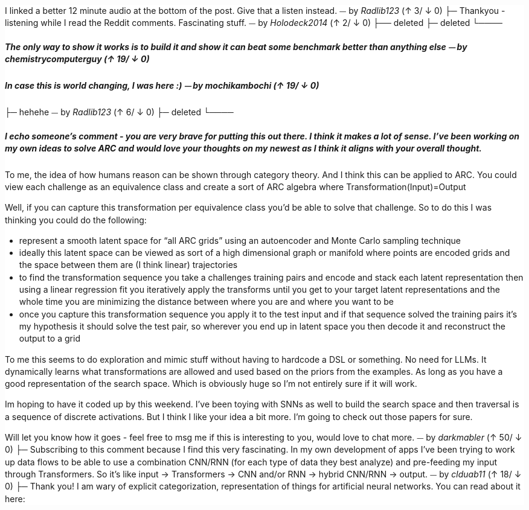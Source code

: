 I linked a better 12 minute audio at the bottom of the post. Give that a listen instead. ⏤ by *Radlib123* (↑ 3/ ↓ 0)
├─ Thankyou - listening while I read the Reddit comments. Fascinating stuff. ⏤ by *Holodeck2014* (↑ 2/ ↓ 0)
├── deleted 
├─ deleted 
└────

##### The only way to show it works is to build it and show it can beat some benchmark better than anything else ⏤ by *chemistrycomputerguy* (↑ 19/ ↓ 0)
##### In case this is world changing, I was here :) ⏤ by *mochikambochi* (↑ 19/ ↓ 0)
├─ hehehe ⏤ by *Radlib123* (↑ 6/ ↓ 0)
├─ deleted 
└────

##### I echo someone’s comment - you are very brave for putting this out there. I think it makes a lot of sense. I’ve been working on my own ideas to solve ARC and would love your thoughts on my newest as I think it aligns with your overall thought. 

To me, the idea of how humans reason can be shown through category theory. And I think this can be applied to ARC. You could view each challenge as an equivalence class and create a sort of ARC algebra where Transformation(Input)=Output

Well, if you can capture this transformation per equivalence class you’d be able to solve that challenge. So to do this I was thinking you could do the following:

* represent a smooth latent space for “all ARC grids” using an autoencoder and Monte Carlo sampling technique
* ideally this latent space can be viewed as sort of a high dimensional graph or manifold where points are encoded grids and the space between them are (I think linear) trajectories 
* to find the transformation sequence you take a challenges training pairs and encode and stack each latent representation then using a linear regression fit you iteratively apply the transforms until you get to your target latent representations and the whole time you are minimizing the distance between where you are and where you want to be
* once you capture this transformation sequence you apply it to the test input and if that sequence solved the training pairs it’s my hypothesis it should solve the test pair, so wherever you end up in latent space you then decode it and reconstruct the output to a grid 

To me this seems to do exploration and mimic stuff without having to hardcode a DSL or something. No need for LLMs. It dynamically learns what transformations are allowed and used based on the priors from the examples. As long as you have a good representation of the search space. Which is obviously huge so I’m not entirely sure if it will work. 

Im hoping to have it coded up by this weekend. I’ve been toying with SNNs as well to build the search space and then traversal is a sequence of discrete activations. But I think I like your idea a bit more. I’m going to check out those papers for sure. 

Will let you know how it goes - feel free to msg me if this is interesting to you, would love to chat more. ⏤ by *darkmabler* (↑ 50/ ↓ 0)
├─ Subscribing to this comment because I find this very fascinating. In my own development of apps I’ve been trying to work up data flows to be able to use a combination CNN/RNN (for each type of data they best analyze) and pre-feeding my input through Transformers. So it’s like input -&gt; Transformers -&gt; CNN and/or RNN -&gt; hybrid CNN/RNN -&gt; output. ⏤ by *clduab11* (↑ 18/ ↓ 0)
├─ Thank you! I am wary of explicit categorization, representation of things for artificial neural networks. You can read about it here: 
